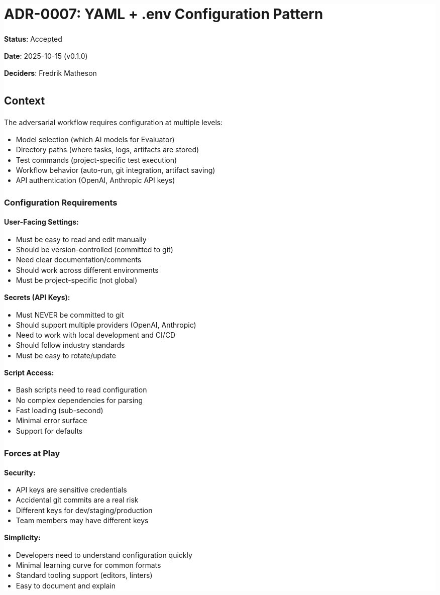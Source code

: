 # ADR-0007: YAML + .env Configuration Pattern

**Status**: Accepted

**Date**: 2025-10-15 (v0.1.0)

**Deciders**: Fredrik Matheson

## Context

The adversarial workflow requires configuration at multiple levels:
- Model selection (which AI models for Evaluator)
- Directory paths (where tasks, logs, artifacts are stored)
- Test commands (project-specific test execution)
- Workflow behavior (auto-run, git integration, artifact saving)
- API authentication (OpenAI, Anthropic API keys)

### Configuration Requirements

**User-Facing Settings:**
- Must be easy to read and edit manually
- Should be version-controlled (committed to git)
- Need clear documentation/comments
- Should work across different environments
- Must be project-specific (not global)

**Secrets (API Keys):**
- Must NEVER be committed to git
- Should support multiple providers (OpenAI, Anthropic)
- Need to work with local development and CI/CD
- Should follow industry standards
- Must be easy to rotate/update

**Script Access:**
- Bash scripts need to read configuration
- No complex dependencies for parsing
- Fast loading (sub-second)
- Minimal error surface
- Support for defaults

### Forces at Play

**Security:**
- API keys are sensitive credentials
- Accidental git commits are a real risk
- Different keys for dev/staging/production
- Team members may have different keys

**Simplicity:**
- Developers need to understand configuration quickly
- Minimal learning curve for common formats
- Standard tooling support (editors, linters)
- Easy to document and explain
